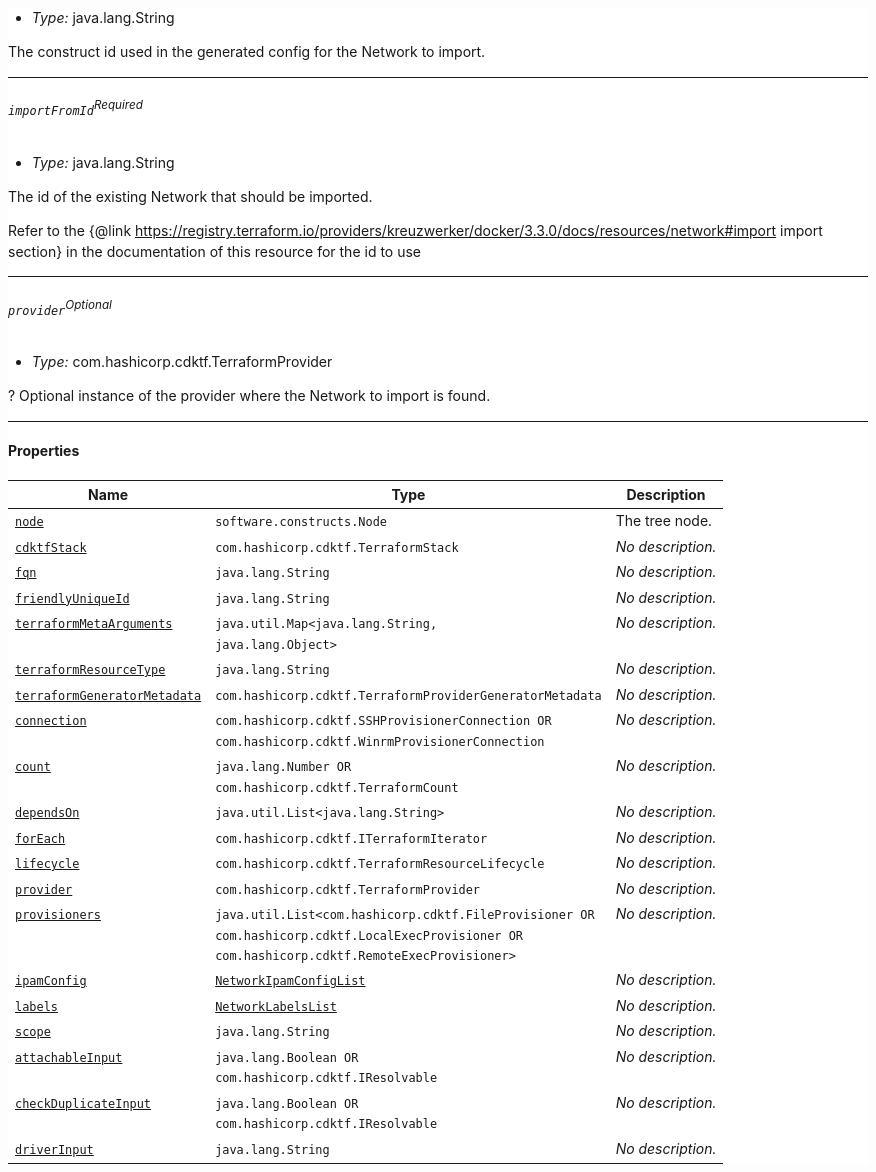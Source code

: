- *Type:* java.lang.String

The construct id used in the generated config for the Network to import.

---

###### `importFromId`<sup>Required</sup> <a name="importFromId" id="@cdktf/provider-docker.network.Network.generateConfigForImport.parameter.importFromId"></a>

- *Type:* java.lang.String

The id of the existing Network that should be imported.

Refer to the {@link https://registry.terraform.io/providers/kreuzwerker/docker/3.3.0/docs/resources/network#import import section} in the documentation of this resource for the id to use

---

###### `provider`<sup>Optional</sup> <a name="provider" id="@cdktf/provider-docker.network.Network.generateConfigForImport.parameter.provider"></a>

- *Type:* com.hashicorp.cdktf.TerraformProvider

? Optional instance of the provider where the Network to import is found.

---

#### Properties <a name="Properties" id="Properties"></a>

| **Name** | **Type** | **Description** |
| --- | --- | --- |
| <code><a href="#@cdktf/provider-docker.network.Network.property.node">node</a></code> | <code>software.constructs.Node</code> | The tree node. |
| <code><a href="#@cdktf/provider-docker.network.Network.property.cdktfStack">cdktfStack</a></code> | <code>com.hashicorp.cdktf.TerraformStack</code> | *No description.* |
| <code><a href="#@cdktf/provider-docker.network.Network.property.fqn">fqn</a></code> | <code>java.lang.String</code> | *No description.* |
| <code><a href="#@cdktf/provider-docker.network.Network.property.friendlyUniqueId">friendlyUniqueId</a></code> | <code>java.lang.String</code> | *No description.* |
| <code><a href="#@cdktf/provider-docker.network.Network.property.terraformMetaArguments">terraformMetaArguments</a></code> | <code>java.util.Map<java.lang.String, java.lang.Object></code> | *No description.* |
| <code><a href="#@cdktf/provider-docker.network.Network.property.terraformResourceType">terraformResourceType</a></code> | <code>java.lang.String</code> | *No description.* |
| <code><a href="#@cdktf/provider-docker.network.Network.property.terraformGeneratorMetadata">terraformGeneratorMetadata</a></code> | <code>com.hashicorp.cdktf.TerraformProviderGeneratorMetadata</code> | *No description.* |
| <code><a href="#@cdktf/provider-docker.network.Network.property.connection">connection</a></code> | <code>com.hashicorp.cdktf.SSHProvisionerConnection OR com.hashicorp.cdktf.WinrmProvisionerConnection</code> | *No description.* |
| <code><a href="#@cdktf/provider-docker.network.Network.property.count">count</a></code> | <code>java.lang.Number OR com.hashicorp.cdktf.TerraformCount</code> | *No description.* |
| <code><a href="#@cdktf/provider-docker.network.Network.property.dependsOn">dependsOn</a></code> | <code>java.util.List<java.lang.String></code> | *No description.* |
| <code><a href="#@cdktf/provider-docker.network.Network.property.forEach">forEach</a></code> | <code>com.hashicorp.cdktf.ITerraformIterator</code> | *No description.* |
| <code><a href="#@cdktf/provider-docker.network.Network.property.lifecycle">lifecycle</a></code> | <code>com.hashicorp.cdktf.TerraformResourceLifecycle</code> | *No description.* |
| <code><a href="#@cdktf/provider-docker.network.Network.property.provider">provider</a></code> | <code>com.hashicorp.cdktf.TerraformProvider</code> | *No description.* |
| <code><a href="#@cdktf/provider-docker.network.Network.property.provisioners">provisioners</a></code> | <code>java.util.List<com.hashicorp.cdktf.FileProvisioner OR com.hashicorp.cdktf.LocalExecProvisioner OR com.hashicorp.cdktf.RemoteExecProvisioner></code> | *No description.* |
| <code><a href="#@cdktf/provider-docker.network.Network.property.ipamConfig">ipamConfig</a></code> | <code><a href="#@cdktf/provider-docker.network.NetworkIpamConfigList">NetworkIpamConfigList</a></code> | *No description.* |
| <code><a href="#@cdktf/provider-docker.network.Network.property.labels">labels</a></code> | <code><a href="#@cdktf/provider-docker.network.NetworkLabelsList">NetworkLabelsList</a></code> | *No description.* |
| <code><a href="#@cdktf/provider-docker.network.Network.property.scope">scope</a></code> | <code>java.lang.String</code> | *No description.* |
| <code><a href="#@cdktf/provider-docker.network.Network.property.attachableInput">attachableInput</a></code> | <code>java.lang.Boolean OR com.hashicorp.cdktf.IResolvable</code> | *No description.* |
| <code><a href="#@cdktf/provider-docker.network.Network.property.checkDuplicateInput">checkDuplicateInput</a></code> | <code>java.lang.Boolean OR com.hashicorp.cdktf.IResolvable</code> | *No description.* |
| <code><a href="#@cdktf/provider-docker.network.Network.property.driverInput">driverInput</a></code> | <code>java.lang.String</code> | *No description.* |